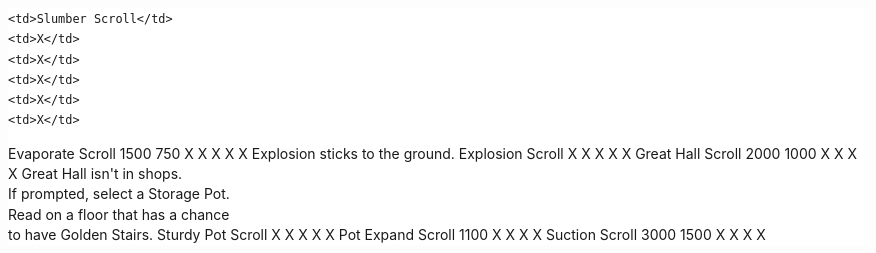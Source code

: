     <td>Slumber Scroll</td>
    <td>X</td>
    <td>X</td>
    <td>X</td>
    <td>X</td>
    <td>X</td>
  </tr>
  <tr>
    <td>Evaporate Scroll</td>
    <td rowspan="2">1500</td>
    <td rowspan="2">750</td>
    <td>X</td>
    <td>X</td>
    <td>X</td>
    <td>X</td>
    <td>X</td>
    <td rowspan="2">Explosion sticks to the ground.</td>
  </tr>
  <tr>
    <td>Explosion Scroll</td>
    <td>X</td>
    <td>X</td>
    <td>X</td>
    <td>X</td>
    <td>X</td>
  </tr>
  <tr>
    <td>Great Hall Scroll</td>
    <td rowspan="3">2000</td>
    <td rowspan="2">1000</td>
    <td>X</td>
    <td>X</td>
    <td>X</td>
    <td></td>
    <td>X</td>
    <td rowspan="3">Great Hall isn't in shops.<br/>If prompted, select a Storage Pot.<br/>Read on a floor that has a chance<br/>to have Golden Stairs.</td>
  </tr>
  <tr>
    <td>Sturdy Pot Scroll</td>
    <td>X</td>
    <td>X</td>
    <td>X</td>
    <td>X</td>
    <td>X</td>
  </tr>
  <tr>
    <td>Pot Expand Scroll</td>
    <td>1100</td>
    <td></td>
    <td>X</td>
    <td>X</td>
    <td>X</td>
    <td>X</td>
  </tr>
  <tr>
    <td>Suction Scroll</td>
    <td>3000</td>
    <td>1500</td>
    <td></td>
    <td>X</td>
    <td>X</td>
    <td>X</td>
    <td>X</td>